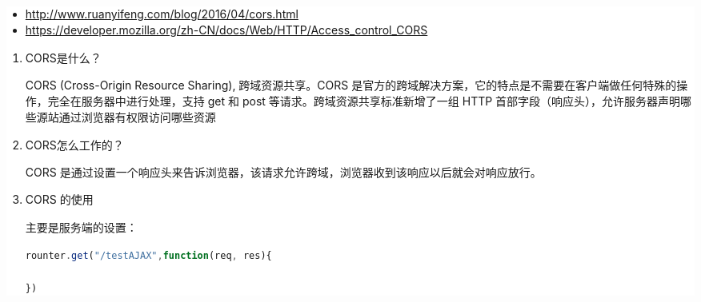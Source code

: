 - http://www.ruanyifeng.com/blog/2016/04/cors.html
- https://developer.mozilla.org/zh-CN/docs/Web/HTTP/Access_control_CORS

1. CORS是什么？

   CORS (Cross-Origin Resource Sharing), 跨域资源共享。CORS 是官方的跨域解决方案，它的特点是不需要在客户端做任何特殊的操作，完全在服务器中进行处理，支持 get 和 post 等请求。跨域资源共享标准新增了一组 HTTP  首部字段（响应头），允许服务器声明哪些源站通过浏览器有权限访问哪些资源

2. CORS怎么工作的？

   CORS 是通过设置一个响应头来告诉浏览器，该请求允许跨域，浏览器收到该响应以后就会对响应放行。

3. CORS 的使用

   主要是服务端的设置：

   ```js
   rounter.get("/testAJAX",function(req, res){
   
   })
   ```